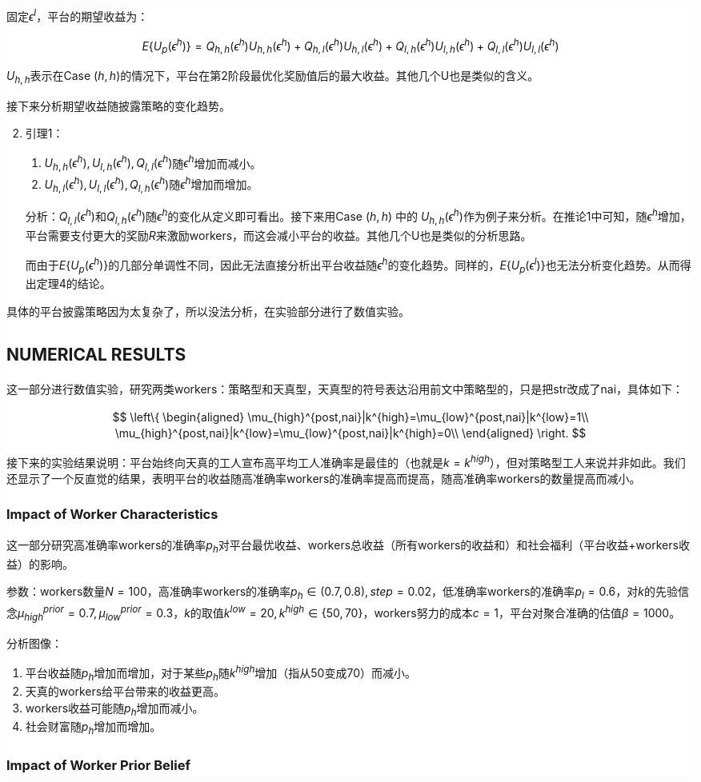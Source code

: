    固定$\epsilon^l$，平台的期望收益为：
   
   $$
   E\{U_p(\epsilon^h)\}=Q_{h,h}(\epsilon^h)U_{h,h}(\epsilon^h)+Q_{h,l}(\epsilon^h)U_{h,l}(\epsilon^h)+Q_{l,h}(\epsilon^h)U_{l,h}(\epsilon^h)+Q_{l,l}(\epsilon^h)U_{l,l}(\epsilon^h)
   $$
   
   $U_{h,h}$表示在Case $(h,h)$的情况下，平台在第2阶段最优化奖励值后的最大收益。其他几个U也是类似的含义。
   
   接下来分析期望收益随披露策略的变化趋势。

2. 引理1：
   
   1. $U_{h,h}(\epsilon^h),U_{l,h}(\epsilon^h),Q_{l,l}(\epsilon^h)$随$\epsilon^h$增加而减小。
   2. $U_{h,l}(\epsilon^h),U_{l,l}(\epsilon^h),Q_{l,h}(\epsilon^h)$随$\epsilon^h$增加而增加。
   
   分析：$Q_{l,l}(\epsilon^h)$和$Q_{l,h}(\epsilon^h)$随$\epsilon^h$的变化从定义即可看出。接下来用Case $(h,h)$ 中的 $U_{h,h}(\epsilon^h)$作为例子来分析。在推论1中可知，随$\epsilon^h$增加，平台需要支付更大的奖励$R$来激励workers，而这会减小平台的收益。其他几个U也是类似的分析思路。
   
   而由于$E\{U_p(\epsilon^h)\}$的几部分单调性不同，因此无法直接分析出平台收益随$\epsilon^h$的变化趋势。同样的，$E\{U_p(\epsilon^l)\}$也无法分析变化趋势。从而得出定理4的结论。

具体的平台披露策略因为太复杂了，所以没法分析，在实验部分进行了数值实验。

## NUMERICAL RESULTS

这一部分进行数值实验，研究两类workers：策略型和天真型，天真型的符号表达沿用前文中策略型的，只是把str改成了nai，具体如下：

$$
\left\{
\begin{aligned}
\mu_{high}^{post,nai}|k^{high}=\mu_{low}^{post,nai}|k^{low}=1\\
\mu_{high}^{post,nai}|k^{low}=\mu_{low}^{post,nai}|k^{high}=0\\
\end{aligned}
\right.
$$

接下来的实验结果说明：平台始终向天真的工人宣布高平均工人准确率是最佳的（也就是$k=k^{high}$），但对策略型工人来说并非如此。我们还显示了一个反直觉的结果，表明平台的收益随高准确率workers的准确率提高而提高，随高准确率workers的数量提高而减小。

### Impact of Worker Characteristics

这一部分研究高准确率workers的准确率$p_h$对平台最优收益、workers总收益（所有workers的收益和）和社会福利（平台收益+workers收益）的影响。

参数：workers数量$N=100$，高准确率workers的准确率$p_h\in(0.7,0.8),step=0.02$，低准确率workers的准确率$p_l=0.6$，对$k$的先验信念$\mu_{high}^{prior}=0.7,\mu_{low}^{prior}=0.3$，$k$的取值$k^{low}=20,k^{high}\in\{50,70\}$，workers努力的成本$c=1$，平台对聚合准确的估值$\beta=1000$。

分析图像：

1. 平台收益随$p_h$增加而增加，对于某些$p_h$随$k^{high}$增加（指从50变成70）而减小。
2. 天真的workers给平台带来的收益更高。
3. workers收益可能随$p_h$增加而减小。
4. 社会财富随$p_h$增加而增加。

### Impact of Worker Prior Belief
